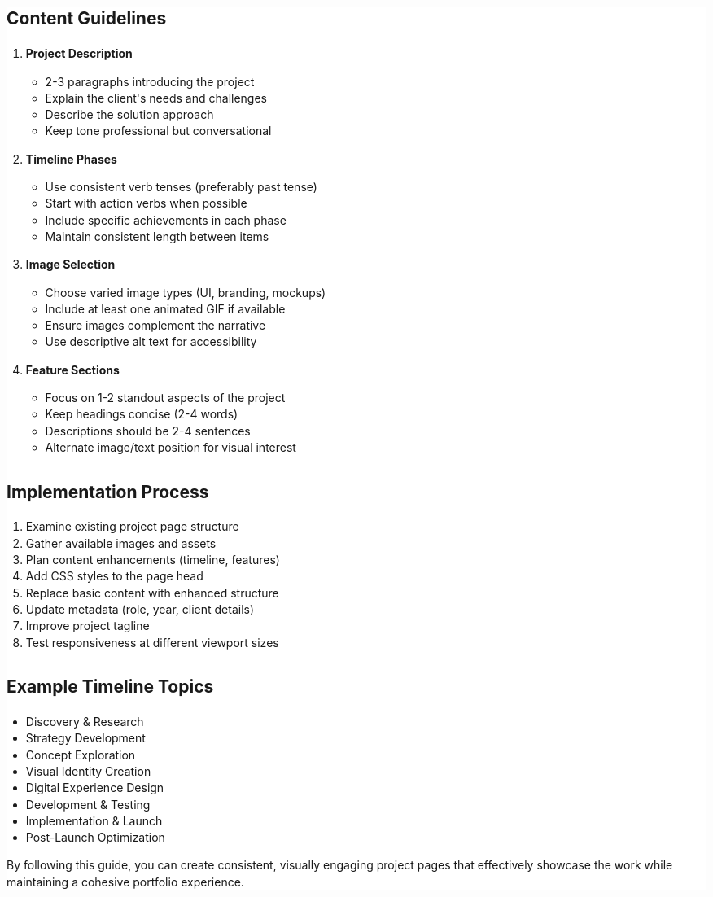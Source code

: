 ## Content Guidelines

1. **Project Description**
   - 2-3 paragraphs introducing the project
   - Explain the client's needs and challenges
   - Describe the solution approach
   - Keep tone professional but conversational

2. **Timeline Phases**
   - Use consistent verb tenses (preferably past tense)
   - Start with action verbs when possible
   - Include specific achievements in each phase
   - Maintain consistent length between items

3. **Image Selection**
   - Choose varied image types (UI, branding, mockups)
   - Include at least one animated GIF if available
   - Ensure images complement the narrative
   - Use descriptive alt text for accessibility

4. **Feature Sections**
   - Focus on 1-2 standout aspects of the project
   - Keep headings concise (2-4 words)
   - Descriptions should be 2-4 sentences
   - Alternate image/text position for visual interest

## Implementation Process

1. Examine existing project page structure
2. Gather available images and assets
3. Plan content enhancements (timeline, features)
4. Add CSS styles to the page head
5. Replace basic content with enhanced structure
6. Update metadata (role, year, client details)
7. Improve project tagline
8. Test responsiveness at different viewport sizes

## Example Timeline Topics

- Discovery & Research
- Strategy Development
- Concept Exploration
- Visual Identity Creation
- Digital Experience Design
- Development & Testing
- Implementation & Launch
- Post-Launch Optimization

By following this guide, you can create consistent, visually engaging project pages that effectively showcase the work while maintaining a cohesive portfolio experience.